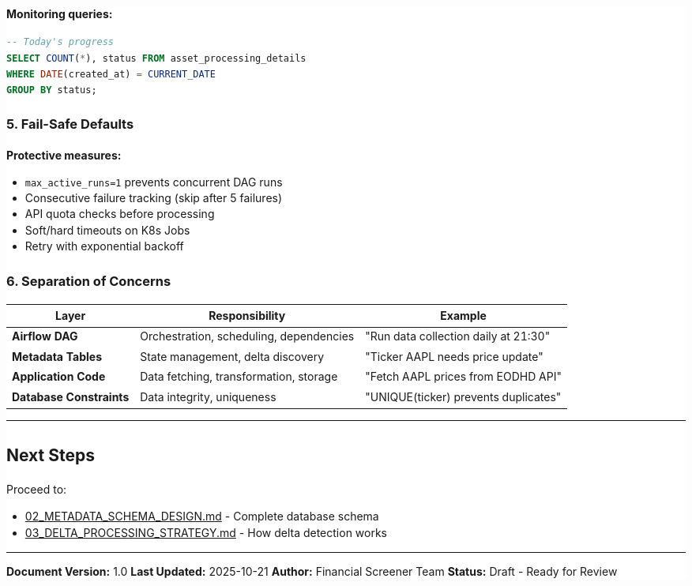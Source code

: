 **Monitoring queries:**
```sql
-- Today's progress
SELECT COUNT(*), status FROM asset_processing_details
WHERE DATE(created_at) = CURRENT_DATE
GROUP BY status;
```

### 5. Fail-Safe Defaults
**Protective measures:**
- `max_active_runs=1` prevents concurrent DAG runs
- Consecutive failure tracking (skip after 5 failures)
- API quota checks before processing
- Soft/hard timeouts on K8s Jobs
- Retry with exponential backoff

### 6. Separation of Concerns

| Layer | Responsibility | Example |
|-------|---------------|---------|
| **Airflow DAG** | Orchestration, scheduling, dependencies | "Run data collection daily at 21:30" |
| **Metadata Tables** | State management, delta discovery | "Ticker AAPL needs price update" |
| **Application Code** | Data fetching, transformation, storage | "Fetch AAPL prices from EODHD API" |
| **Database Constraints** | Data integrity, uniqueness | "UNIQUE(ticker) prevents duplicates" |

---

## Next Steps

Proceed to:
- [02_METADATA_SCHEMA_DESIGN.md](./02_METADATA_SCHEMA_DESIGN.md) - Complete database schema
- [03_DELTA_PROCESSING_STRATEGY.md](./03_DELTA_PROCESSING_STRATEGY.md) - How delta detection works

---

**Document Version:** 1.0
**Last Updated:** 2025-10-21
**Author:** Financial Screener Team
**Status:** Draft - Ready for Review
